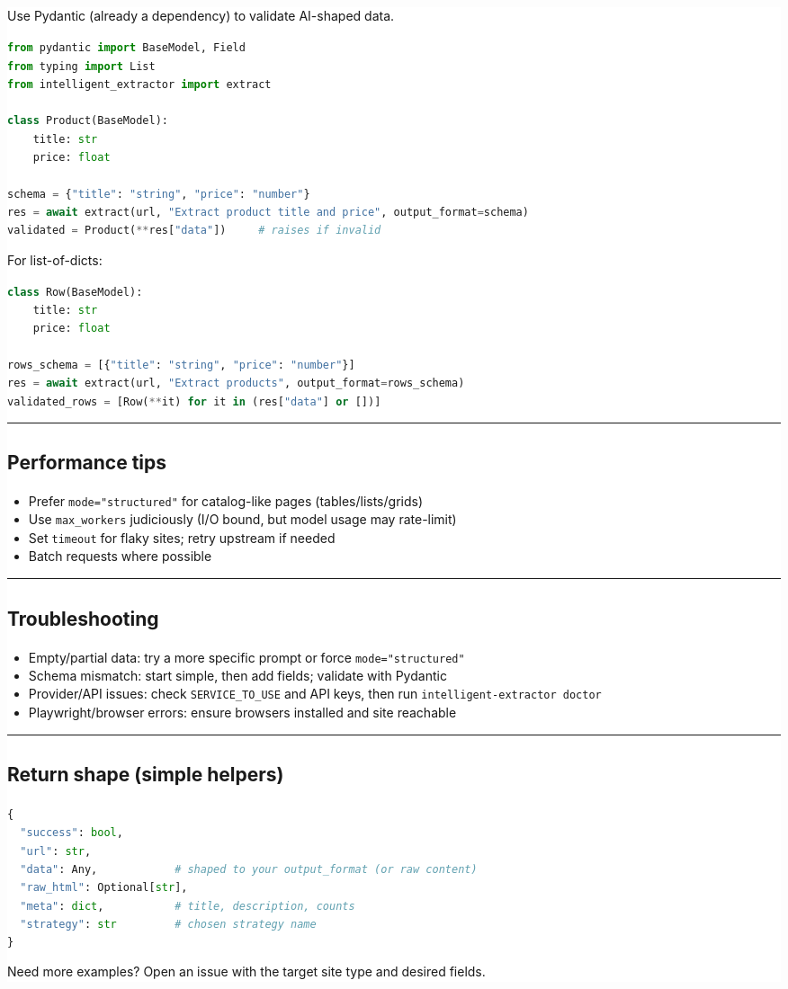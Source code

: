 Use Pydantic (already a dependency) to validate AI-shaped data.

```python
from pydantic import BaseModel, Field
from typing import List
from intelligent_extractor import extract

class Product(BaseModel):
    title: str
    price: float

schema = {"title": "string", "price": "number"}
res = await extract(url, "Extract product title and price", output_format=schema)
validated = Product(**res["data"])     # raises if invalid
```

For list-of-dicts:
```python
class Row(BaseModel):
    title: str
    price: float

rows_schema = [{"title": "string", "price": "number"}]
res = await extract(url, "Extract products", output_format=rows_schema)
validated_rows = [Row(**it) for it in (res["data"] or [])]
```

---

## Performance tips

- Prefer `mode="structured"` for catalog-like pages (tables/lists/grids)
- Use `max_workers` judiciously (I/O bound, but model usage may rate-limit)
- Set `timeout` for flaky sites; retry upstream if needed
- Batch requests where possible

---

## Troubleshooting

- Empty/partial data: try a more specific prompt or force `mode="structured"`
- Schema mismatch: start simple, then add fields; validate with Pydantic
- Provider/API issues: check `SERVICE_TO_USE` and API keys, then run `intelligent-extractor doctor`
- Playwright/browser errors: ensure browsers installed and site reachable

---

## Return shape (simple helpers)

```python
{
  "success": bool,
  "url": str,
  "data": Any,            # shaped to your output_format (or raw content)
  "raw_html": Optional[str],
  "meta": dict,           # title, description, counts
  "strategy": str         # chosen strategy name
}
```

Need more examples? Open an issue with the target site type and desired fields.